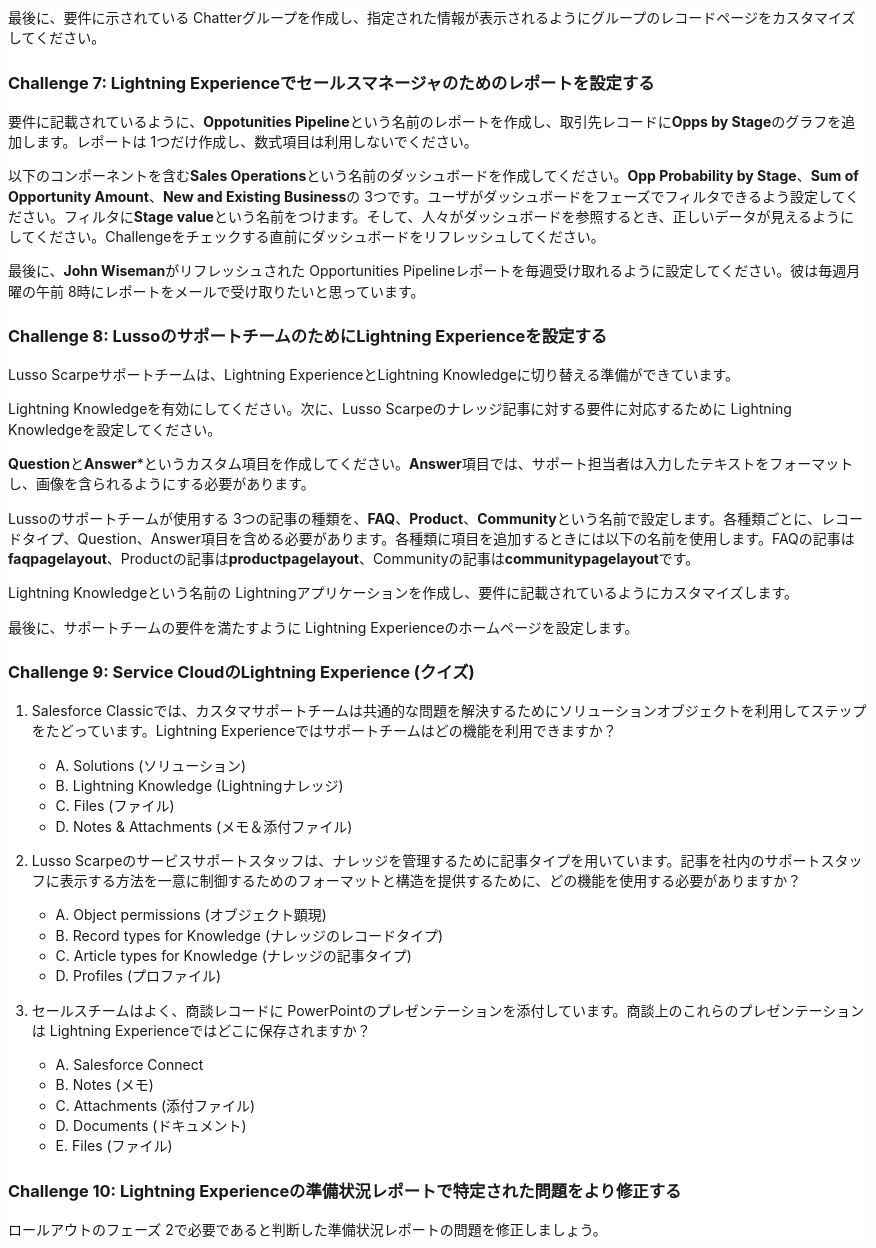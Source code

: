 最後に、要件に示されている Chatterグループを作成し、指定された情報が表示されるようにグループのレコードページをカスタマイズしてください。

### Challenge 7: Lightning Experienceでセールスマネージャのためのレポートを設定する
要件に記載されているように、**Oppotunities Pipeline**という名前のレポートを作成し、取引先レコードに**Opps by Stage**のグラフを追加します。レポートは 1つだけ作成し、数式項目は利用しないでください。

以下のコンポーネントを含む**Sales Operations**という名前のダッシュボードを作成してください。**Opp Probability by Stage**、**Sum of Opportunity Amount**、**New and Existing Business**の 3つです。ユーザがダッシュボードをフェーズでフィルタできるよう設定してください。フィルタに**Stage value**という名前をつけます。そして、人々がダッシュボードを参照するとき、正しいデータが見えるようにしてください。Challengeをチェックする直前にダッシュボードをリフレッシュしてください。

最後に、**John Wiseman**がリフレッシュされた Opportunities Pipelineレポートを毎週受け取れるように設定してください。彼は毎週月曜の午前 8時にレポートをメールで受け取りたいと思っています。

### Challenge 8: LussoのサポートチームのためにLightning Experienceを設定する
Lusso Scarpeサポートチームは、Lightning ExperienceとLightning Knowledgeに切り替える準備ができています。

Lightning Knowledgeを有効にしてください。次に、Lusso Scarpeのナレッジ記事に対する要件に対応するために Lightning Knowledgeを設定してください。

**Question**と**Answer***というカスタム項目を作成してください。**Answer**項目では、サポート担当者は入力したテキストをフォーマットし、画像を含られるようにする必要があります。

Lussoのサポートチームが使用する 3つの記事の種類を、**FAQ**、**Product**、**Community**という名前で設定します。各種類ごとに、レコードタイプ、Question、Answer項目を含める必要があります。各種類に項目を追加するときには以下の名前を使用します。FAQの記事は**faqpagelayout**、Productの記事は**productpagelayout**、Communityの記事は**communitypagelayout**です。

Lightning Knowledgeという名前の Lightningアプリケーションを作成し、要件に記載されているようにカスタマイズします。

最後に、サポートチームの要件を満たすように Lightning Experienceのホームページを設定します。

### Challenge 9: Service CloudのLightning Experience (クイズ)
1. Salesforce Classicでは、カスタマサポートチームは共通的な問題を解決するためにソリューションオブジェクトを利用してステップをたどっています。Lightning Experienceではサポートチームはどの機能を利用できますか？
    - A. Solutions (ソリューション)
    - B. Lightning Knowledge (Lightningナレッジ)
    - C. Files (ファイル)
    - D. Notes & Attachments (メモ＆添付ファイル)

2. Lusso Scarpeのサービスサポートスタッフは、ナレッジを管理するために記事タイプを用いています。記事を社内のサポートスタッフに表示する方法を一意に制御するためのフォーマットと構造を提供するために、どの機能を使用する必要がありますか？
    - A. Object permissions (オブジェクト顕現)
    - B. Record types for Knowledge (ナレッジのレコードタイプ)
    - C. Article types for Knowledge (ナレッジの記事タイプ)
    - D. Profiles (プロファイル)

3. セールスチームはよく、商談レコードに PowerPointのプレゼンテーションを添付しています。商談上のこれらのプレゼンテーションは Lightning Experienceではどこに保存されますか？
    - A. Salesforce Connect 
    - B. Notes (メモ)
    - C. Attachments (添付ファイル)
    - D. Documents (ドキュメント)
    - E. Files (ファイル)

### Challenge 10: Lightning Experienceの準備状況レポートで特定された問題をより修正する
ロールアウトのフェーズ 2で必要であると判断した準備状況レポートの問題を修正しましょう。
